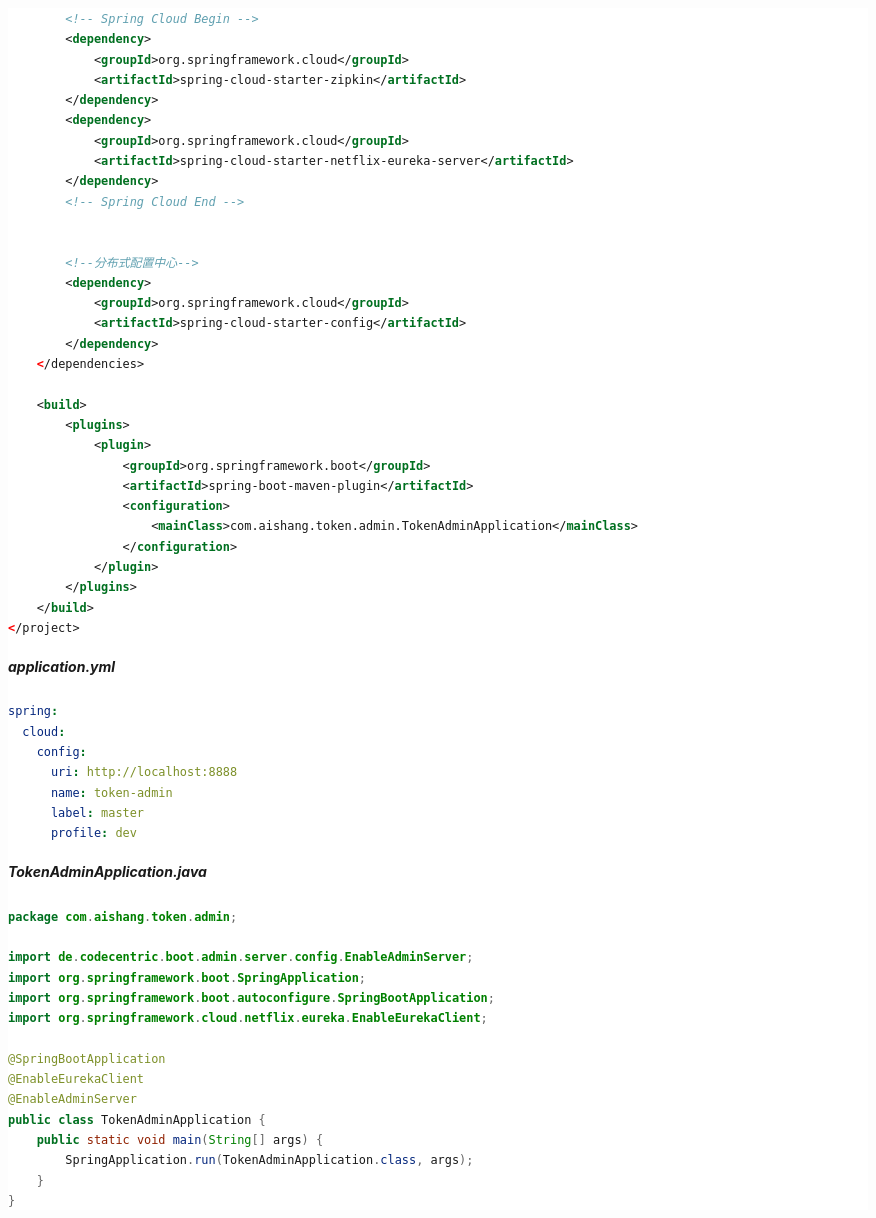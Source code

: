 ```xml
        <!-- Spring Cloud Begin -->
        <dependency>
            <groupId>org.springframework.cloud</groupId>
            <artifactId>spring-cloud-starter-zipkin</artifactId>
        </dependency>
        <dependency>
            <groupId>org.springframework.cloud</groupId>
            <artifactId>spring-cloud-starter-netflix-eureka-server</artifactId>
        </dependency>
        <!-- Spring Cloud End -->


        <!--分布式配置中心-->
        <dependency>
            <groupId>org.springframework.cloud</groupId>
            <artifactId>spring-cloud-starter-config</artifactId>
        </dependency>
    </dependencies>

    <build>
        <plugins>
            <plugin>
                <groupId>org.springframework.boot</groupId>
                <artifactId>spring-boot-maven-plugin</artifactId>
                <configuration>
                    <mainClass>com.aishang.token.admin.TokenAdminApplication</mainClass>
                </configuration>
            </plugin>
        </plugins>
    </build>
</project>
```

##### application.yml

```yml
spring:
  cloud:
    config:
      uri: http://localhost:8888
      name: token-admin
      label: master
      profile: dev


```

##### TokenAdminApplication.java

```java
package com.aishang.token.admin;

import de.codecentric.boot.admin.server.config.EnableAdminServer;
import org.springframework.boot.SpringApplication;
import org.springframework.boot.autoconfigure.SpringBootApplication;
import org.springframework.cloud.netflix.eureka.EnableEurekaClient;

@SpringBootApplication
@EnableEurekaClient
@EnableAdminServer
public class TokenAdminApplication {
    public static void main(String[] args) {
        SpringApplication.run(TokenAdminApplication.class, args);
    }
}
```